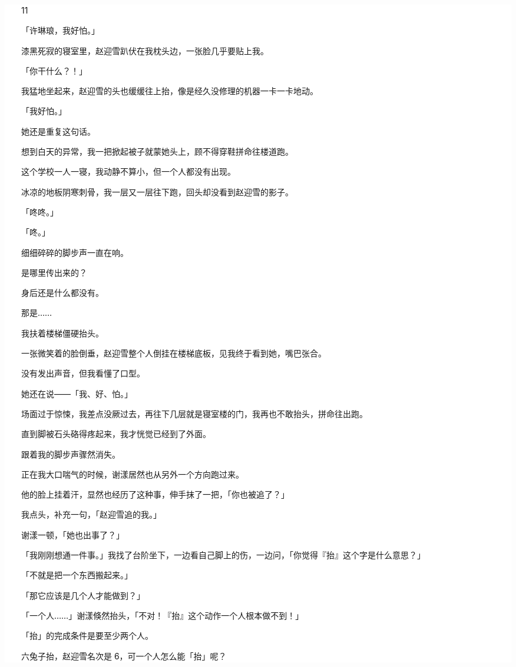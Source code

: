 &emsp;&emsp;11  
  
&emsp;&emsp;「许琳琅，我好怕。」  
  
&emsp;&emsp;漆黑死寂的寝室里，赵迎雪趴伏在我枕头边，一张脸几乎要贴上我。  
  
&emsp;&emsp;「你干什么？！」  
  
&emsp;&emsp;我猛地坐起来，赵迎雪的头也缓缓往上抬，像是经久没修理的机器一卡一卡地动。  
  
&emsp;&emsp;「我好怕。」  
  
&emsp;&emsp;她还是重复这句话。  
  
&emsp;&emsp;想到白天的异常，我一把掀起被子就蒙她头上，顾不得穿鞋拼命往楼道跑。  
  
&emsp;&emsp;这个学校一人一寝，我动静不算小，但一个人都没有出现。  
  
&emsp;&emsp;冰凉的地板阴寒刺骨，我一层又一层往下跑，回头却没看到赵迎雪的影子。  
  
&emsp;&emsp;「咚咚。」  
  
&emsp;&emsp;「咚。」  
  
&emsp;&emsp;细细碎碎的脚步声一直在响。  
  
&emsp;&emsp;是哪里传出来的？  
  
&emsp;&emsp;身后还是什么都没有。  
  
&emsp;&emsp;那是……  
  
&emsp;&emsp;我扶着楼梯僵硬抬头。  
  
&emsp;&emsp;一张微笑着的脸倒垂，赵迎雪整个人倒挂在楼梯底板，见我终于看到她，嘴巴张合。  
  
&emsp;&emsp;没有发出声音，但我看懂了口型。  
  
&emsp;&emsp;她还在说——「我、好、怕。」  
  
&emsp;&emsp;场面过于惊悚，我差点没厥过去，再往下几层就是寝室楼的门，我再也不敢抬头，拼命往出跑。  
  
&emsp;&emsp;直到脚被石头硌得疼起来，我才恍觉已经到了外面。  
  
&emsp;&emsp;跟着我的脚步声骤然消失。  
  
&emsp;&emsp;正在我大口喘气的时候，谢漾居然也从另外一个方向跑过来。  
  
&emsp;&emsp;他的脸上挂着汗，显然也经历了这种事，伸手抹了一把，「你也被追了？」  
  
&emsp;&emsp;我点头，补充一句，「赵迎雪追的我。」  
  
&emsp;&emsp;谢漾一顿，「她也出事了？」  
  
&emsp;&emsp;「我刚刚想通一件事。」我找了台阶坐下，一边看自己脚上的伤，一边问，「你觉得『抬』这个字是什么意思？」  
  
&emsp;&emsp;「不就是把一个东西搬起来。」  
  
&emsp;&emsp;「那它应该是几个人才能做到？」  
  
&emsp;&emsp;「一个人……」谢漾倏然抬头，「不对！『抬』这个动作一个人根本做不到！」  
  
&emsp;&emsp;「抬」的完成条件是要至少两个人。  
  
&emsp;&emsp;六兔子抬，赵迎雪名次是 6，可一个人怎么能「抬」呢？  
  